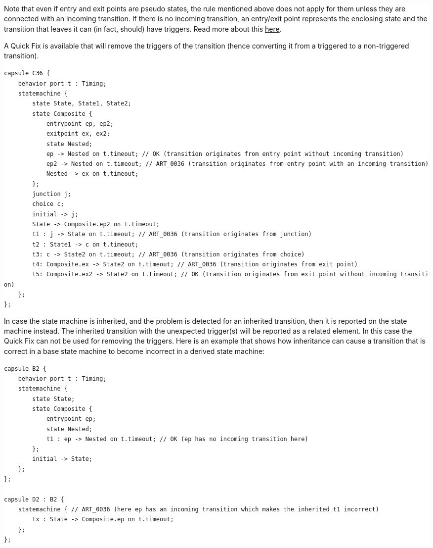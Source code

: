 Note that even if entry and exit points are pseudo states, the rule mentioned above does not apply for them unless they are connected with an incoming transition. If there is no incoming transition, an entry/exit point represents the enclosing state and the transition that leaves it can (in fact, should) have triggers. Read more about this [here](../art-lang#entry-and-exit-point-without-incoming-transition).

A Quick Fix is available that will remove the triggers of the transition (hence converting it from a triggered to a non-triggered transition).

``` art
capsule C36 {
    behavior port t : Timing;
    statemachine { 
        state State, State1, State2;
        state Composite {
            entrypoint ep, ep2;
            exitpoint ex, ex2;
            state Nested;
            ep -> Nested on t.timeout; // OK (transition originates from entry point without incoming transition)
            ep2 -> Nested on t.timeout; // ART_0036 (transition originates from entry point with an incoming transition)  
            Nested -> ex on t.timeout;
        };
        junction j;
        choice c;
        initial -> j;
        State -> Composite.ep2 on t.timeout;
        t1 : j -> State on t.timeout; // ART_0036 (transition originates from junction)
        t2 : State1 -> c on t.timeout;
        t3: c -> State2 on t.timeout; // ART_0036 (transition originates from choice)
        t4: Composite.ex -> State2 on t.timeout; // ART_0036 (transition originates from exit point)
        t5: Composite.ex2 -> State2 on t.timeout; // OK (transition originates from exit point without incoming transition)
    };
};
```

In case the state machine is inherited, and the problem is detected for an inherited transition, then it is reported on the state machine instead. The inherited transition with the unexpected trigger(s) will be reported as a related element. In this case the Quick Fix can not be used for removing the triggers. Here is an example that shows how inheritance can cause a transition that is correct in a base state machine to become incorrect in a derived state machine:

``` art
capsule B2 {
    behavior port t : Timing;
    statemachine {
        state State;
        state Composite {
            entrypoint ep;
            state Nested;
            t1 : ep -> Nested on t.timeout; // OK (ep has no incoming transition here)
        };
        initial -> State;
    };
};

capsule D2 : B2 {    
    statemachine { // ART_0036 (here ep has an incoming transition which makes the inherited t1 incorrect)
        tx : State -> Composite.ep on t.timeout;       
    };
};
```
